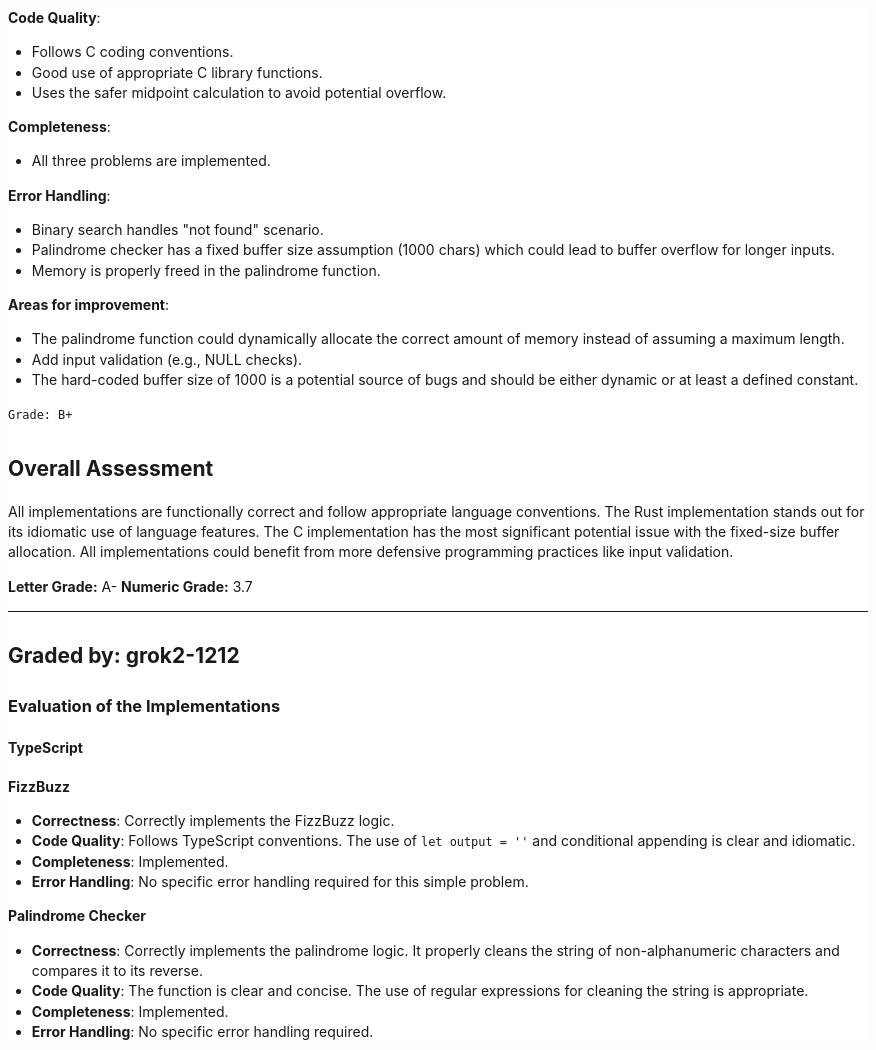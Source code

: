 **Code Quality**:
- Follows C coding conventions.
- Good use of appropriate C library functions.
- Uses the safer midpoint calculation to avoid potential overflow.

**Completeness**:
- All three problems are implemented.

**Error Handling**:
- Binary search handles "not found" scenario.
- Palindrome checker has a fixed buffer size assumption (1000 chars) which could lead to buffer overflow for longer inputs.
- Memory is properly freed in the palindrome function.

**Areas for improvement**:
- The palindrome function could dynamically allocate the correct amount of memory instead of assuming a maximum length.
- Add input validation (e.g., NULL checks).
- The hard-coded buffer size of 1000 is a potential source of bugs and should be either dynamic or at least a defined constant.

```
Grade: B+
```

## Overall Assessment

All implementations are functionally correct and follow appropriate language conventions. The Rust implementation stands out for its idiomatic use of language features. The C implementation has the most significant potential issue with the fixed-size buffer allocation. All implementations could benefit from more defensive programming practices like input validation.

**Letter Grade:** A-
**Numeric Grade:** 3.7

---

## Graded by: grok2-1212

### Evaluation of the Implementations

#### TypeScript

**FizzBuzz**
- **Correctness**: Correctly implements the FizzBuzz logic.
- **Code Quality**: Follows TypeScript conventions. The use of `let output = ''` and conditional appending is clear and idiomatic.
- **Completeness**: Implemented.
- **Error Handling**: No specific error handling required for this simple problem.

**Palindrome Checker**
- **Correctness**: Correctly implements the palindrome logic. It properly cleans the string of non-alphanumeric characters and compares it to its reverse.
- **Code Quality**: The function is clear and concise. The use of regular expressions for cleaning the string is appropriate.
- **Completeness**: Implemented.
- **Error Handling**: No specific error handling required.
